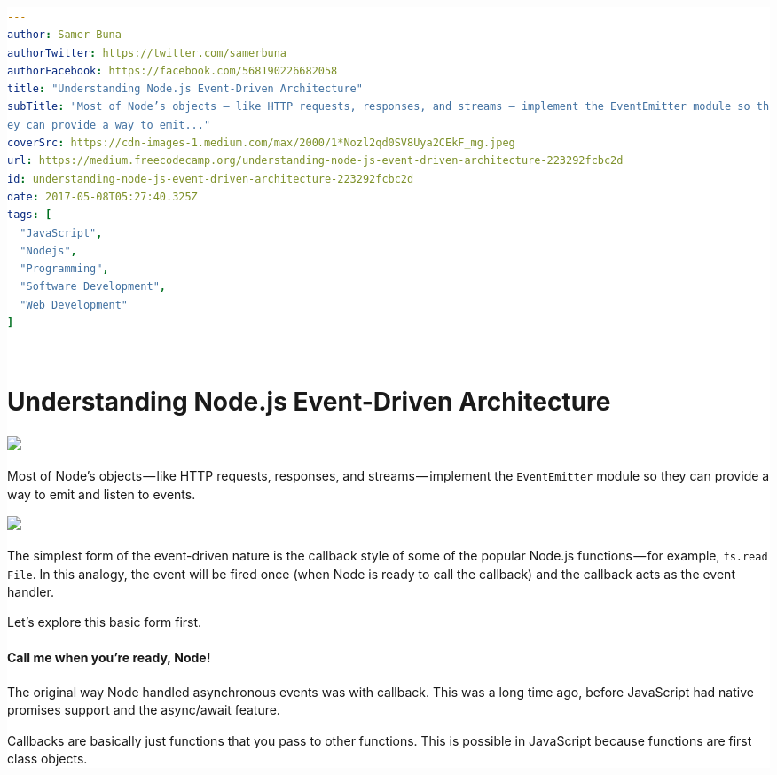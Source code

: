 ```yaml
---
author: Samer Buna
authorTwitter: https://twitter.com/samerbuna
authorFacebook: https://facebook.com/568190226682058
title: "Understanding Node.js Event-Driven Architecture"
subTitle: "Most of Node’s objects — like HTTP requests, responses, and streams — implement the EventEmitter module so they can provide a way to emit..."
coverSrc: https://cdn-images-1.medium.com/max/2000/1*Nozl2qd0SV8Uya2CEkF_mg.jpeg
url: https://medium.freecodecamp.org/understanding-node-js-event-driven-architecture-223292fcbc2d
id: understanding-node-js-event-driven-architecture-223292fcbc2d
date: 2017-05-08T05:27:40.325Z
tags: [
  "JavaScript",
  "Nodejs",
  "Programming",
  "Software Development",
  "Web Development"
]
---
```

# Understanding Node.js Event-Driven Architecture







![](https://cdn-images-1.medium.com/max/2000/1*Nozl2qd0SV8Uya2CEkF_mg.jpeg)







Most of Node’s objects — like HTTP requests, responses, and streams — implement the `EventEmitter` module so they can provide a way to emit and listen to events.



![](https://cdn-images-1.medium.com/max/1600/1*74K5OhiYt7WTR0WuVGeNLQ.png)



The simplest form of the event-driven nature is the callback style of some of the popular Node.js functions — for example, `fs.readFile`. In this analogy, the event will be fired once (when Node is ready to call the callback) and the callback acts as the event handler.

Let’s explore this basic form first.

#### Call me when you’re ready, Node!

The original way Node handled asynchronous events was with callback. This was a long time ago, before JavaScript had native promises support and the async/await feature.

Callbacks are basically just functions that you pass to other functions. This is possible in JavaScript because functions are first class objects.
